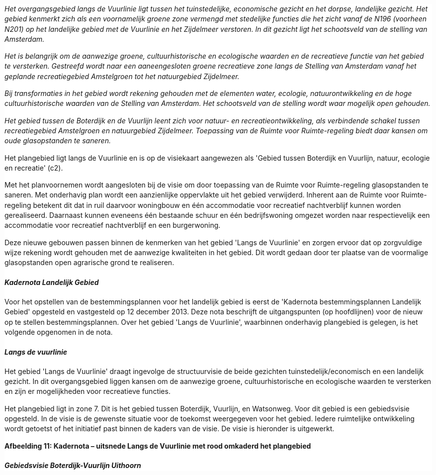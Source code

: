 *Het overgangsgebied langs de Vuurlinie ligt tussen het tuinstedelijke, economische gezicht en het dorpse, landelijke gezicht. Het gebied kenmerkt zich als een voornamelijk groene zone vermengd met stedelijke functies die het zicht vanaf de N196 (voorheen N201) op het landelijke gebied met de Vuurlinie en het Zijdelmeer verstoren. In dit gezicht ligt het schootsveld van de stelling van Amsterdam.* 

*Het is belangrijk om de aanwezige groene, cultuurhistorische en ecologische waarden en de recreatieve functie van het gebied te versterken. Gestreefd wordt naar een aaneengesloten groene recreatieve zone langs de Stelling van Amsterdam vanaf het geplande recreatiegebied Amstelgroen tot het natuurgebied Zijdelmeer.*

*Bij transformaties in het gebied wordt rekening gehouden met de elementen water, ecologie, natuurontwikkeling en de hoge cultuurhistorische waarden van de Stelling van Amsterdam. Het schootsveld van de stelling wordt waar mogelijk open gehouden.* 

*Het gebied tussen de Boterdijk en de Vuurlijn leent zich voor natuur- en recreatieontwikkeling, als verbindende schakel tussen recreatiegebied Amstelgroen en natuurgebied Zijdelmeer. Toepassing van de Ruimte voor Ruimte-regeling biedt daar kansen om oude glasopstanden te saneren.* 

Het plangebied ligt langs de Vuurlinie en is op de visiekaart aangewezen als 'Gebied tussen Boterdijk en Vuurlijn, natuur, ecologie en recreatie' (c2).

Met het planvoornemen wordt aangesloten bij de visie om door toepassing van de Ruimte voor Ruimte-regeling glasopstanden te saneren. Met onderhavig plan wordt een aanzienlijke oppervlakte uit het gebied verwijderd. Inherent aan de Ruimte voor Ruimte-regeling betekent dit dat in ruil daarvoor woningbouw en één accommodatie voor recreatief nachtverblijf kunnen worden gerealiseerd. Daarnaast kunnen eveneens één bestaande schuur en één bedrijfswoning omgezet worden naar respectievelijk een accommodatie voor recreatief nachtverblijf en een burgerwoning.

Deze nieuwe gebouwen passen binnen de kenmerken van het gebied 'Langs de Vuurlinie' en zorgen ervoor dat op zorgvuldige wijze rekening wordt gehouden met de aanwezige kwaliteiten in het gebied. Dit wordt gedaan door ter plaatse van de voormalige glasopstanden open agrarische grond te realiseren.

#### *Kadernota Landelijk Gebied*

Voor het opstellen van de bestemmingsplannen voor het landelijk gebied is eerst de 'Kadernota bestemmingsplannen Landelijk Gebied' opgesteld en vastgesteld op 12 december 2013. Deze nota beschrijft de uitgangspunten (op hoofdlijnen) voor de nieuw op te stellen bestemmingsplannen. Over het gebied 'Langs de Vuurlinie', waarbinnen onderhavig plangebied is gelegen, is het volgende opgenomen in de nota.

#### *Langs de vuurlinie*

Het gebied 'Langs de Vuurlinie' draagt ingevolge de structuurvisie de beide gezichten tuinstedelijk/economisch en een landelijk gezicht. In dit overgangsgebied liggen kansen om de aanwezige groene, cultuurhistorische en ecologische waarden te versterken en zijn er mogelijkheden voor recreatieve functies.

Het plangebied ligt in zone 7. Dit is het gebied tussen Boterdijk, Vuurlijn, en Watsonweg. Voor dit gebied is een gebiedsvisie opgesteld. In de visie is de gewenste situatie voor de toekomst weergegeven voor het gebied. Iedere ruimtelijke ontwikkeling wordt getoetst of het initiatief past binnen de kaders van de visie. De visie is hieronder is uitgewerkt.

**Afbeelding 11: Kadernota – uitsnede Langs de Vuurlinie met rood omkaderd het plangebied**

#### *Gebiedsvisie Boterdijk-Vuurlijn Uithoorn*
